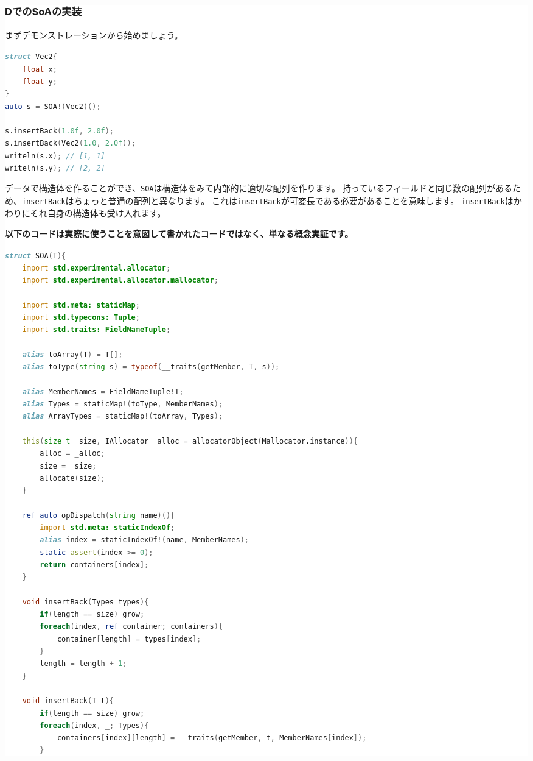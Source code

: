 ### DでのSoAの実装

まずデモンストレーションから始めましょう。

```d
struct Vec2{
    float x;
    float y;
}
auto s = SOA!(Vec2)();

s.insertBack(1.0f, 2.0f);
s.insertBack(Vec2(1.0, 2.0f));
writeln(s.x); // [1, 1]
writeln(s.y); // [2, 2]
```

データで構造体を作ることができ、`SOA`は構造体をみて内部的に適切な配列を作ります。
持っているフィールドと同じ数の配列があるため、`insertBack`はちょっと普通の配列と異なります。
これは`insertBack`が可変長である必要があることを意味します。
`insertBack`はかわりにそれ自身の構造体も受け入れます。

**以下のコードは実際に使うことを意図して書かれたコードではなく、単なる概念実証です。**

```d
struct SOA(T){
    import std.experimental.allocator;
    import std.experimental.allocator.mallocator;

    import std.meta: staticMap;
    import std.typecons: Tuple;
    import std.traits: FieldNameTuple;

    alias toArray(T) = T[];
    alias toType(string s) = typeof(__traits(getMember, T, s));

    alias MemberNames = FieldNameTuple!T;
    alias Types = staticMap!(toType, MemberNames);
    alias ArrayTypes = staticMap!(toArray, Types);

    this(size_t _size, IAllocator _alloc = allocatorObject(Mallocator.instance)){
        alloc = _alloc;
        size = _size;
        allocate(size);
    }

    ref auto opDispatch(string name)(){
        import std.meta: staticIndexOf;
        alias index = staticIndexOf!(name, MemberNames);
        static assert(index >= 0);
        return containers[index];
    }

    void insertBack(Types types){
        if(length == size) grow;
        foreach(index, ref container; containers){
            container[length] = types[index];
        }
        length = length + 1;
    }

    void insertBack(T t){
        if(length == size) grow;
        foreach(index, _; Types){
            containers[index][length] = __traits(getMember, t, MemberNames[index]);
        }
```